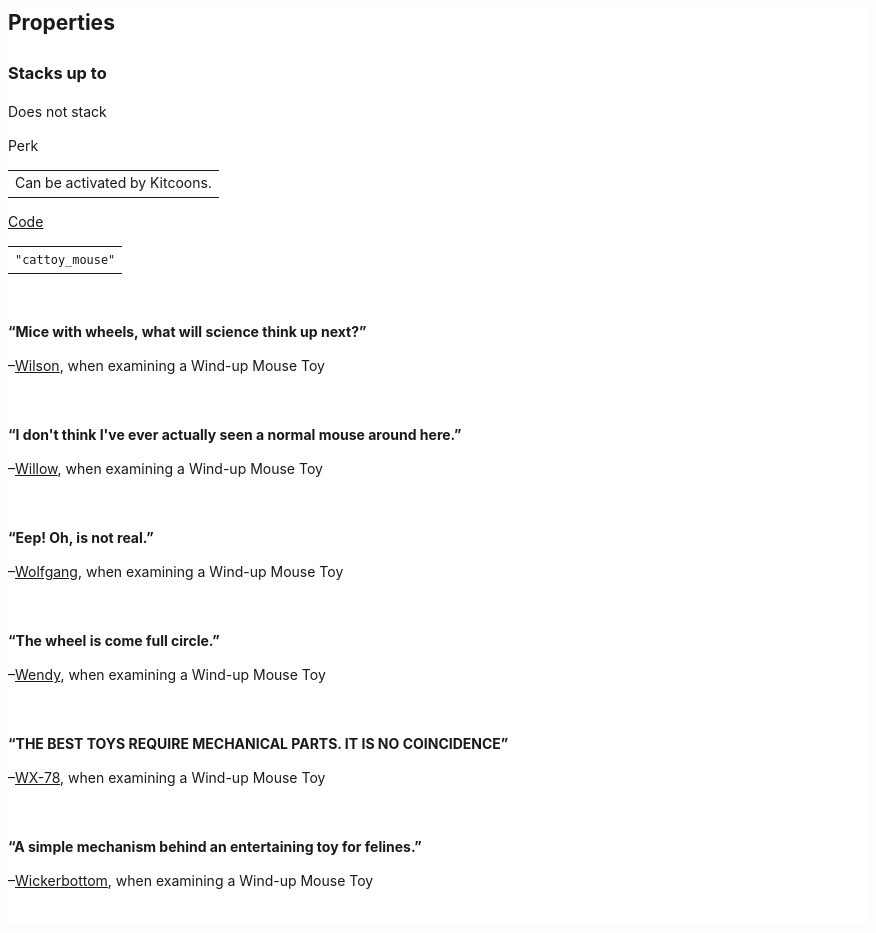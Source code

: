 ## Properties

### Stacks up to

Does not stack

Perk

|  |
| --- |
| Can be activated by Kitcoons. |

[Code](/wiki/Console "Console")

|  |
| --- |
| `"cattoy_mouse"` |

![](data:image/gif;base64,R0lGODlhAQABAIABAAAAAP///yH5BAEAAAEALAAAAAABAAEAQAICTAEAOw%3D%3D)

**“**Mice with wheels, what will science think up next?**”**

–[Wilson](/wiki/Wilson "Wilson"), when examining a Wind-up Mouse Toy

![](data:image/gif;base64,R0lGODlhAQABAIABAAAAAP///yH5BAEAAAEALAAAAAABAAEAQAICTAEAOw%3D%3D)

**“**I don't think I've ever actually seen a normal mouse around here.**”**

–[Willow](/wiki/Willow "Willow"), when examining a Wind-up Mouse Toy

![](data:image/gif;base64,R0lGODlhAQABAIABAAAAAP///yH5BAEAAAEALAAAAAABAAEAQAICTAEAOw%3D%3D)

**“**Eep! Oh, is not real.**”**

–[Wolfgang](/wiki/Wolfgang "Wolfgang"), when examining a Wind-up Mouse Toy

![](data:image/gif;base64,R0lGODlhAQABAIABAAAAAP///yH5BAEAAAEALAAAAAABAAEAQAICTAEAOw%3D%3D)

**“**The wheel is come full circle.**”**

–[Wendy](/wiki/Wendy "Wendy"), when examining a Wind-up Mouse Toy

![](data:image/gif;base64,R0lGODlhAQABAIABAAAAAP///yH5BAEAAAEALAAAAAABAAEAQAICTAEAOw%3D%3D)

**“**THE BEST TOYS REQUIRE MECHANICAL PARTS. IT IS NO COINCIDENCE**”**

–[WX-78](/wiki/WX-78 "WX-78"), when examining a Wind-up Mouse Toy

![](data:image/gif;base64,R0lGODlhAQABAIABAAAAAP///yH5BAEAAAEALAAAAAABAAEAQAICTAEAOw%3D%3D)

**“**A simple mechanism behind an entertaining toy for felines.**”**

–[Wickerbottom](/wiki/Wickerbottom "Wickerbottom"), when examining a Wind-up Mouse Toy

![](data:image/gif;base64,R0lGODlhAQABAIABAAAAAP///yH5BAEAAAEALAAAAAABAAEAQAICTAEAOw%3D%3D)
